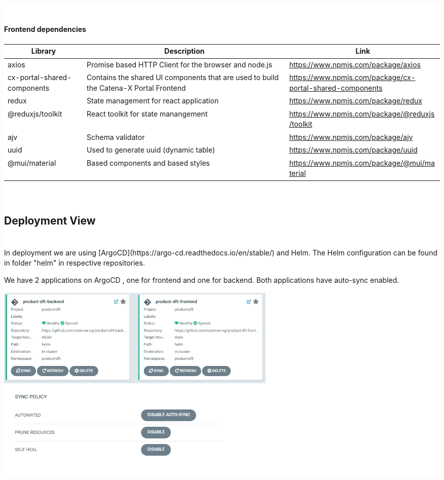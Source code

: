 <br />

#### **Frontend dependencies**

| Library                    	| Description                                           	| Link                                                     	|
|----------------------------	|-------------------------------------------------------	|----------------------------------------------------------	|
| axios                      	| Promise based HTTP Client for the browser and node.js 	| https://www.npmjs.com/package/axios                      	|
| cx-portal-shared-components 	| Contains the shared UI components that are used to build the Catena-X Portal Frontend | https://www.npmjs.com/package/cx-portal-shared-components	|
| redux                      	| State management for react application                  	| https://www.npmjs.com/package/redux         	|
| @reduxjs/toolkit             	| React toolkit for state manangement                     	| https://www.npmjs.com/package/@reduxjs/toolkit          	|
| ajv                       	| Schema validator                                       	| https://www.npmjs.com/package/ajv                           	|
| uuid                       	| Used to generate uuid (dynamic table)                 	| https://www.npmjs.com/package/uuid                       	|
| @mui/material              	| Based components and based styles                     	| https://www.npmjs.com/package/@mui/material              	|


<br />

## **Deployment View**

<br />
In deployment we are using [ArgoCD](https://argo-cd.readthedocs.io/en/stable/) and Helm. The Helm configuration can be found in folder "helm" in respective repositories.

We have 2 applications on ArgoCD , one for frontend and one for backend. Both applications have auto-sync enabled.

<img src="images/argocd-apps.png" height="60%" width="60%" /><br />
<img src="images/argocd-sync-policy.png" height="30%" width="50%" /><br /><br />
